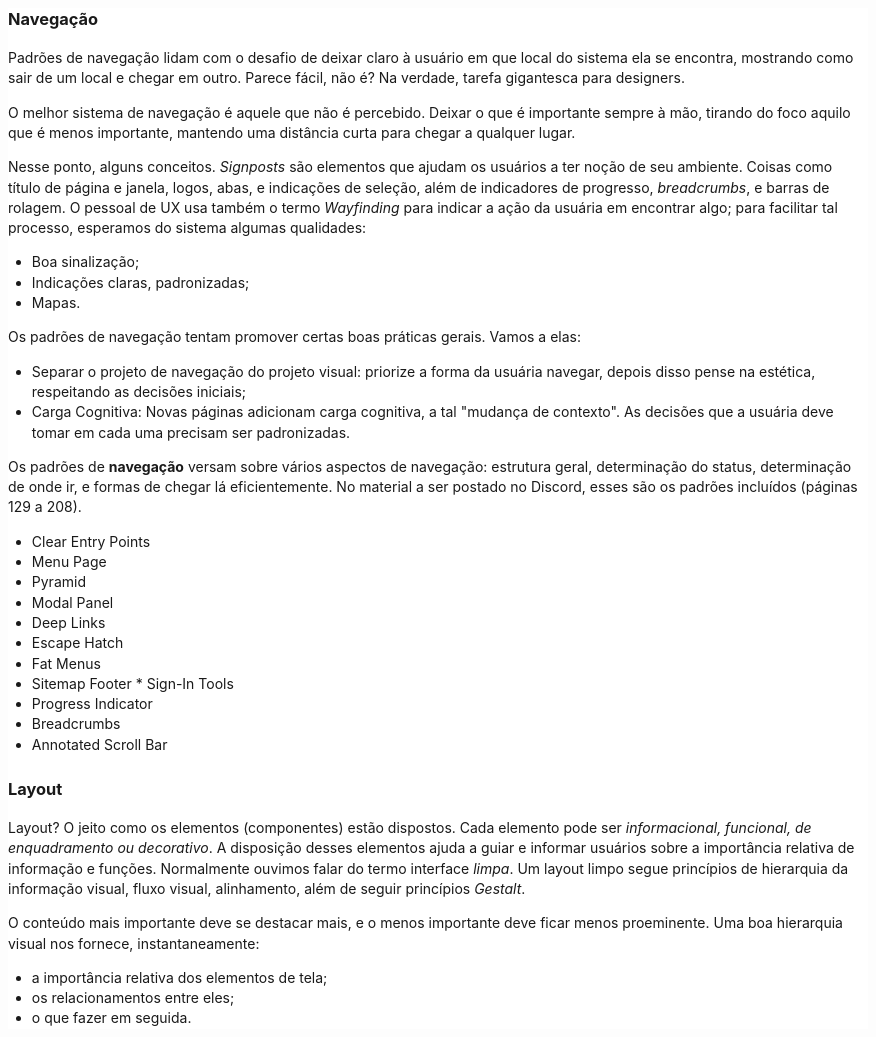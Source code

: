 
### Navegação

Padrões de navegação lidam com o desafio de deixar claro à usuário em que local do sistema ela se encontra, mostrando como sair de um local e chegar em outro. Parece fácil, não é? Na verdade, tarefa gigantesca para designers.

O melhor sistema de navegação é aquele que não é percebido. Deixar o que é importante sempre à mão, tirando do foco aquilo que é menos importante, mantendo uma distância curta para chegar a qualquer lugar. 

Nesse ponto, alguns conceitos. _Signposts_ são elementos que ajudam os usuários a ter noção de seu ambiente. Coisas como título de página e janela, logos, abas, e indicações de seleção, além de indicadores de progresso, _breadcrumbs_, e barras de rolagem. O pessoal de UX usa também o termo _Wayfinding_ para indicar a ação da usuária em encontrar algo; para facilitar tal processo, esperamos do sistema algumas qualidades:
* Boa sinalização;
* Indicações claras, padronizadas;
* Mapas.

Os padrões de navegação tentam promover certas boas práticas gerais. Vamos a elas:
* Separar o projeto de navegação do projeto visual: priorize a forma da usuária navegar, depois disso pense na estética, respeitando as decisões iniciais;
* Carga Cognitiva: Novas páginas adicionam carga cognitiva, a tal "mudança de contexto". As decisões que a usuária deve tomar em cada uma precisam ser padronizadas.

Os padrões de **navegação** versam sobre vários aspectos de navegação: estrutura geral, determinação do status, determinação de onde ir, e formas de chegar lá eficientemente. No material a ser postado no Discord, esses são os padrões incluídos (páginas 129 a 208).

* Clear Entry Points 
* Menu Page
* Pyramid
* Modal Panel
* Deep Links
* Escape Hatch
* Fat Menus
* Sitemap Footer * Sign-In Tools
* Progress Indicator
* Breadcrumbs
* Annotated Scroll Bar


### Layout

Layout? O jeito como os elementos (componentes) estão dispostos. Cada elemento pode ser *informacional, funcional, de enquadramento ou decorativo*. A disposição desses elementos ajuda a guiar e informar usuários sobre a importância relativa de informação e funções. 
Normalmente ouvimos falar do termo interface *limpa*. Um layout limpo segue princípios de hierarquia da informação visual, fluxo visual, alinhamento, além de seguir princípios *Gestalt*. 

O conteúdo mais importante deve se destacar mais, e o menos importante deve ficar menos proeminente. Uma boa hierarquia visual nos fornece, instantaneamente:
* a importância relativa dos elementos de tela;
* os relacionamentos entre eles;
* o que fazer em seguida.
